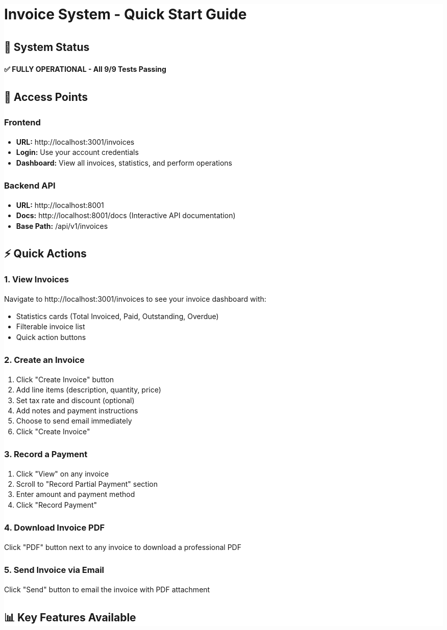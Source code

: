 # Invoice System - Quick Start Guide

## 🎉 System Status
**✅ FULLY OPERATIONAL - All 9/9 Tests Passing**

## 🚀 Access Points

### Frontend
- **URL:** http://localhost:3001/invoices
- **Login:** Use your account credentials
- **Dashboard:** View all invoices, statistics, and perform operations

### Backend API
- **URL:** http://localhost:8001
- **Docs:** http://localhost:8001/docs (Interactive API documentation)
- **Base Path:** /api/v1/invoices

## ⚡ Quick Actions

### 1. View Invoices
Navigate to http://localhost:3001/invoices to see your invoice dashboard with:
- Statistics cards (Total Invoiced, Paid, Outstanding, Overdue)
- Filterable invoice list
- Quick action buttons

### 2. Create an Invoice
1. Click "Create Invoice" button
2. Add line items (description, quantity, price)
3. Set tax rate and discount (optional)
4. Add notes and payment instructions
5. Choose to send email immediately
6. Click "Create Invoice"

### 3. Record a Payment
1. Click "View" on any invoice
2. Scroll to "Record Partial Payment" section
3. Enter amount and payment method
4. Click "Record Payment"

### 4. Download Invoice PDF
Click "PDF" button next to any invoice to download a professional PDF

### 5. Send Invoice via Email
Click "Send" button to email the invoice with PDF attachment

## 📊 Key Features Available
